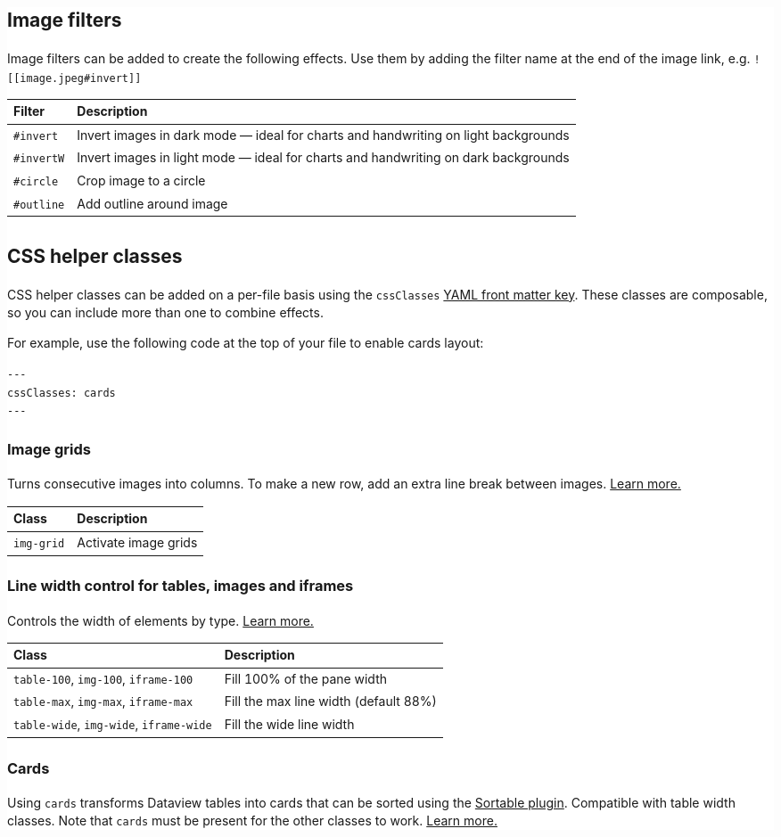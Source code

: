 ## Image filters

Image filters can be added to create the following effects. Use them by adding the filter name at the end of the image link, e.g. `![[image.jpeg#invert]]`

| Filter     | Description                                                                        |
| :--------- | :--------------------------------------------------------------------------------- |
| `#invert`  | Invert images in dark mode — ideal for charts and handwriting on light backgrounds |
| `#invertW` | Invert images in light mode — ideal for charts and handwriting on dark backgrounds |
| `#circle`  | Crop image to a circle                                                             |
| `#outline` | Add outline around image                                                           | 

## CSS helper classes

CSS helper classes can be added on a per-file basis using the `cssClasses` [YAML front matter key](https://help.obsidian.md/Advanced+topics/YAML+front+matter). These classes are composable, so you can include more than one to combine effects.

For example, use the following code at the top of your file to enable cards layout: 
```
---
cssClasses: cards
---
```

### Image grids
Turns consecutive images into columns. To make a new row, add an extra line break between images. [Learn more.](https://minimal.guide/Block+types/Image+grids)

| Class          | Description                                         |
| :------------- | :-------------------------------------------------- |
| `img-grid`     | Activate image grids |

### Line width control for tables, images and iframes
Controls the width of elements by type. [Learn more.](https://github.com/kepano/obsidian-minimal/releases/tag/4.2.0)

| Class                                   | Description                           |
| :-------------------------------------- | :------------------------------------ |
| `table-100`, `img-100`, `iframe-100`    | Fill 100% of the pane width           |
| `table-max`, `img-max`, `iframe-max`    | Fill the max line width (default 88%) |
| `table-wide`, `img-wide`, `iframe-wide` | Fill the wide line width              |

### Cards

Using `cards` transforms Dataview tables into cards that can be sorted using the [Sortable plugin](https://github.com/alexandru-dinu/obsidian-sortable). Compatible with table width classes.  Note that `cards` must be present for the other classes to work. [Learn more.]([url](https://minimal.guide/Block+types/Cards))
